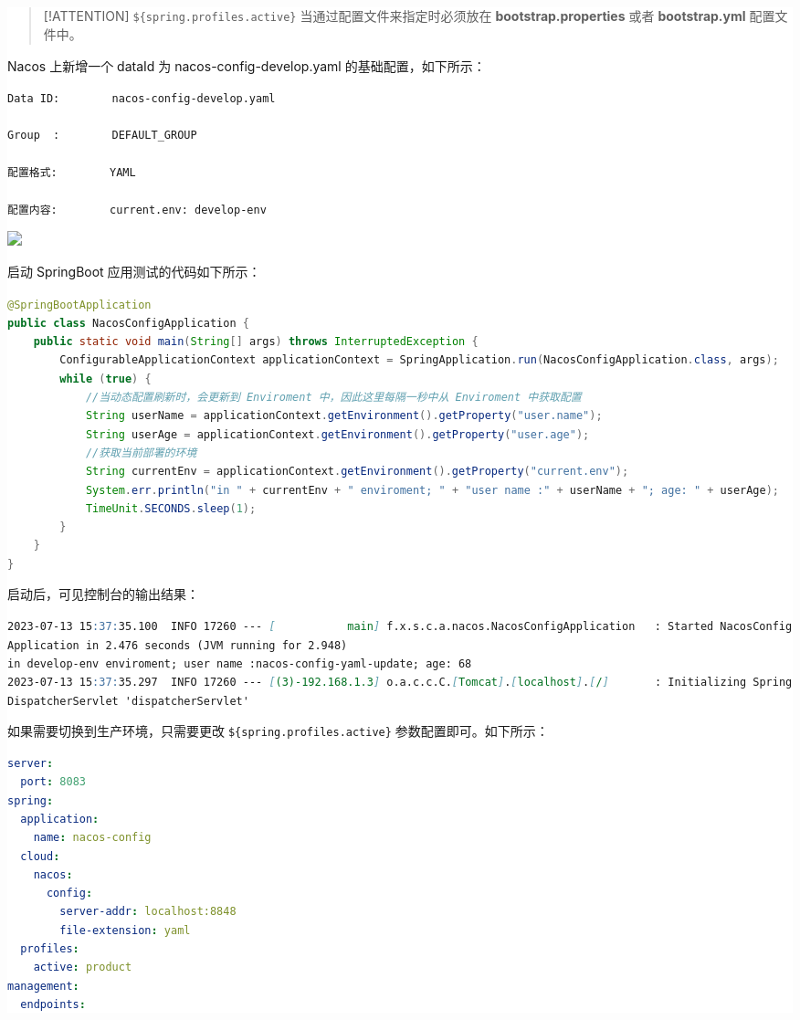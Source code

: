 ```yaml
```

> [!ATTENTION]
> `${spring.profiles.active}` 当通过配置文件来指定时必须放在 **bootstrap.properties** 或者 **bootstrap.yml** 配置文件中。

Nacos 上新增一个 dataId 为 nacos-config-develop.yaml 的基础配置，如下所示：

```properties
Data ID:        nacos-config-develop.yaml

Group  :        DEFAULT_GROUP

配置格式:        YAML

配置内容:        current.env: develop-env
```

![](https://img.xiaorang.fun/202502251852176.png)

启动 SpringBoot 应用测试的代码如下所示：

```java
@SpringBootApplication
public class NacosConfigApplication {
    public static void main(String[] args) throws InterruptedException {
        ConfigurableApplicationContext applicationContext = SpringApplication.run(NacosConfigApplication.class, args);
        while (true) {
            //当动态配置刷新时，会更新到 Enviroment 中，因此这里每隔一秒中从 Enviroment 中获取配置
            String userName = applicationContext.getEnvironment().getProperty("user.name");
            String userAge = applicationContext.getEnvironment().getProperty("user.age");
            //获取当前部署的环境
            String currentEnv = applicationContext.getEnvironment().getProperty("current.env");
            System.err.println("in " + currentEnv + " enviroment; " + "user name :" + userName + "; age: " + userAge);
            TimeUnit.SECONDS.sleep(1);
        }
    }
}
```

启动后，可见控制台的输出结果：

```markdown
2023-07-13 15:37:35.100  INFO 17260 --- [           main] f.x.s.c.a.nacos.NacosConfigApplication   : Started NacosConfigApplication in 2.476 seconds (JVM running for 2.948)
in develop-env enviroment; user name :nacos-config-yaml-update; age: 68
2023-07-13 15:37:35.297  INFO 17260 --- [(3)-192.168.1.3] o.a.c.c.C.[Tomcat].[localhost].[/]       : Initializing Spring DispatcherServlet 'dispatcherServlet'
```

如果需要切换到生产环境，只需要更改 `${spring.profiles.active}` 参数配置即可。如下所示：

```yaml
server:
  port: 8083
spring:
  application:
    name: nacos-config
  cloud:
    nacos:
      config:
        server-addr: localhost:8848
        file-extension: yaml
  profiles:
    active: product
management:
  endpoints:
```